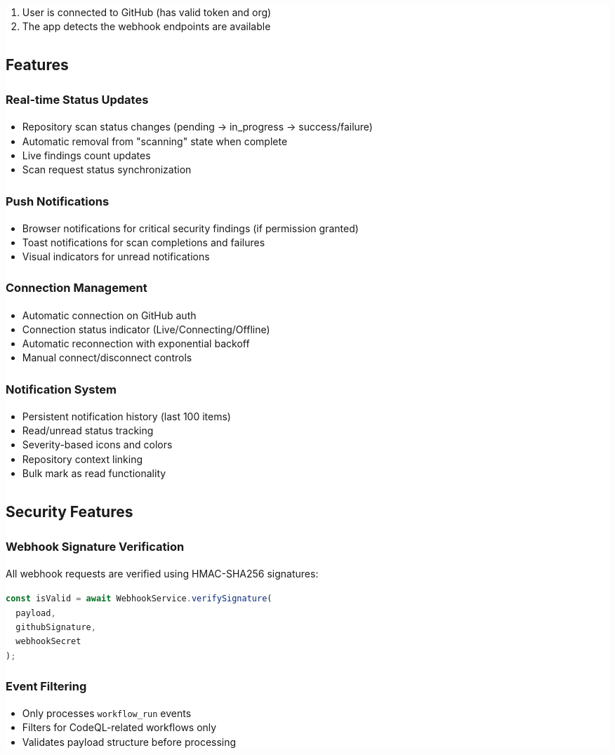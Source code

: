 1. User is connected to GitHub (has valid token and org)
2. The app detects the webhook endpoints are available

## Features

### Real-time Status Updates

- Repository scan status changes (pending → in_progress → success/failure)
- Automatic removal from "scanning" state when complete
- Live findings count updates
- Scan request status synchronization

### Push Notifications

- Browser notifications for critical security findings (if permission granted)
- Toast notifications for scan completions and failures
- Visual indicators for unread notifications

### Connection Management

- Automatic connection on GitHub auth
- Connection status indicator (Live/Connecting/Offline)
- Automatic reconnection with exponential backoff
- Manual connect/disconnect controls

### Notification System

- Persistent notification history (last 100 items)
- Read/unread status tracking
- Severity-based icons and colors
- Repository context linking
- Bulk mark as read functionality

## Security Features

### Webhook Signature Verification

All webhook requests are verified using HMAC-SHA256 signatures:

```typescript
const isValid = await WebhookService.verifySignature(
  payload, 
  githubSignature, 
  webhookSecret
);
```

### Event Filtering

- Only processes `workflow_run` events
- Filters for CodeQL-related workflows only
- Validates payload structure before processing
